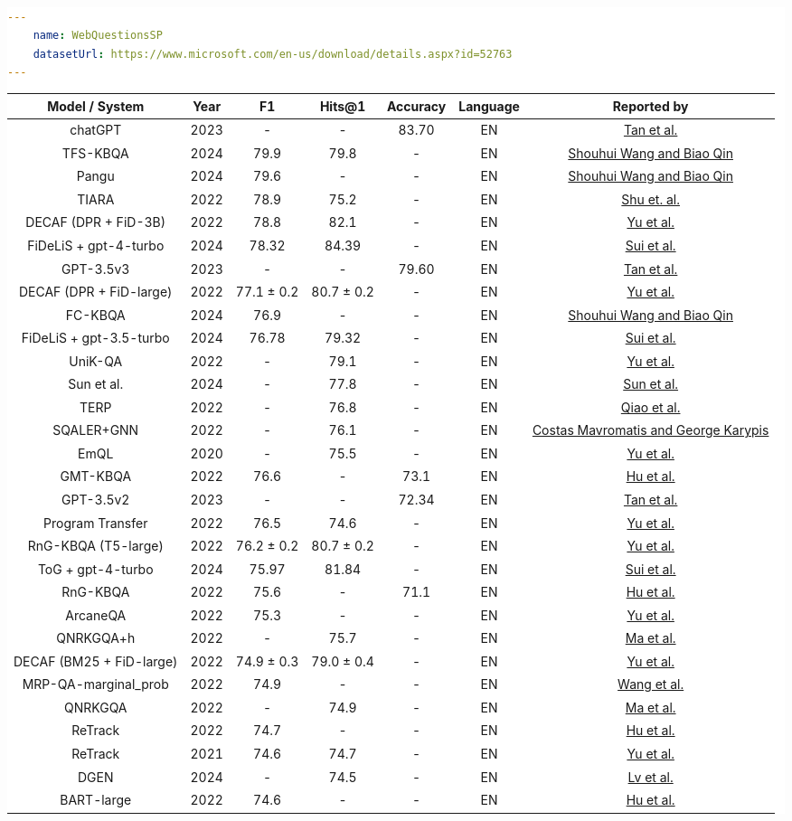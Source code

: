 ```yaml
---
    name: WebQuestionsSP
    datasetUrl: https://www.microsoft.com/en-us/download/details.aspx?id=52763
---
```


|           Model / System            | Year |     F1     |   Hits@1   | Accuracy | Language |                                      Reported by                                      |
| :---------------------------------: | :--: | :--------: | :--------: | :------: | :------: | :-----------------------------------------------------------------------------------: |
|               chatGPT               | 2023 |     -      |     -      |  83.70   |    EN    |                  [Tan et al.](https://arxiv.org/pdf/2303.07992.pdf)                   |
|               TFS-KBQA              | 2024 |   79.9     |    79.8    |    -     |    EN    |      [Shouhui Wang and Biao Qin](https://aclanthology.org/2024.lrec-main.1074.pdf)    |
|                Pangu                | 2024 |    79.6    |     -      |    -     |    EN    |      [Shouhui Wang and Biao Qin](https://aclanthology.org/2024.lrec-main.1074.pdf)    |
|                TIARA                | 2022 |    78.9    |    75.2    |    -     |    EN    |            [Shu et. al.](https://aclanthology.org/2022.emnlp-main.555.pdf)            |
|        DECAF (DPR + FiD-3B)         | 2022 |    78.8    |    82.1    |    -     |    EN    |                   [Yu et al.](https://arxiv.org/pdf/2210.00063.pdf)                   |
|       FiDeLiS + gpt-4-turbo         | 2024 |   78.32    |    84.39   |    -     |    EN    |              [Sui et al.](https://arxiv.org/pdf/2405.13873)                           |
|              GPT-3.5v3              | 2023 |     -      |     -      |  79.60   |    EN    |                  [Tan et al.](https://arxiv.org/pdf/2303.07992.pdf)                   |
|       DECAF (DPR + FiD-large)       | 2022 | 77.1 ± 0.2 | 80.7 ± 0.2 |    -     |    EN    |                   [Yu et al.](https://arxiv.org/pdf/2210.00063.pdf)                   |
|               FC-KBQA               | 2024 |   76.9     |     -      |    -     |    EN    |      [Shouhui Wang and Biao Qin](https://aclanthology.org/2024.lrec-main.1074.pdf)    |
|       FiDeLiS + gpt-3.5-turbo       | 2024 |   76.78    |    79.32   |    -     |    EN    |              [Sui et al.](https://arxiv.org/pdf/2405.13873)                           |
|               UniK-QA               | 2022 |     -      |    79.1    |    -     |    EN    |                   [Yu et al.](https://arxiv.org/pdf/2210.00063.pdf)                   |
|             Sun et al.              | 2024 |     -      |    77.8    |    -     |    EN    |             [Sun et al.](https://aclanthology.org/2024.lrec-main.496.pdf)             |
|                TERP                 | 2022 |     -      |    76.8    |    -     |    EN    |              [Qiao et al.](https://aclanthology.org/2022.coling-1.156.pdf)            |
|             SQALER+GNN              | 2022 |     -      |    76.1    |    -     |    EN    |     [Costas Mavromatis and George Karypis](https://arxiv.org/pdf/2210.13650.pdf)      |
|                EmQL                 | 2020 |     -      |    75.5    |    -     |    EN    |                   [Yu et al.](https://arxiv.org/pdf/2210.00063.pdf)                   |
|              GMT-KBQA               | 2022 |    76.6    |     -      |   73.1   |    EN    |              [Hu et al.](https://aclanthology.org/2022.coling-1.145.pdf)              |
|              GPT-3.5v2              | 2023 |     -      |     -      |  72.34   |    EN    |                  [Tan et al.](https://arxiv.org/pdf/2303.07992.pdf)                   |
|          Program Transfer           | 2022 |    76.5    |    74.6    |    -     |    EN    |                   [Yu et al.](https://arxiv.org/pdf/2210.00063.pdf)                   |
|         RnG-KBQA (T5-large)         | 2022 | 76.2 ± 0.2 | 80.7 ± 0.2 |    -     |    EN    |                   [Yu et al.](https://arxiv.org/pdf/2210.00063.pdf)                   |
|         ToG + gpt-4-turbo           | 2024 |   75.97    |    81.84   |    -     |    EN    |              [Sui et al.](https://arxiv.org/pdf/2405.13873)                           |
|              RnG-KBQA               | 2022 |    75.6    |     -      |   71.1   |    EN    |              [Hu et al.](https://aclanthology.org/2022.coling-1.145.pdf)              |
|              ArcaneQA               | 2022 |    75.3    |     -      |    -     |    EN    |                   [Yu et al.](https://arxiv.org/pdf/2210.00063.pdf)                   |
|              QNRKGQA+h              | 2022 |     -      |    75.7    |    -     |    EN    |      [Ma et al.](https://link.springer.com/chapter/10.1007/978-3-031-10983-6_11)      |
|      DECAF (BM25 + FiD-large)       | 2022 | 74.9 ± 0.3 | 79.0 ± 0.4 |    -     |    EN    |                   [Yu et al.](https://arxiv.org/pdf/2210.00063.pdf)                   |
|        MRP-QA-marginal_prob         | 2022 |    74.9    |     -      |    -     |    EN    |            [Wang et al.](https://aclanthology.org/2022.naacl-main.294.pdf)            |
|               QNRKGQA               | 2022 |     -      |    74.9    |    -     |    EN    |      [Ma et al.](https://link.springer.com/chapter/10.1007/978-3-031-10983-6_11)      |
|               ReTrack               | 2022 |    74.7    |     -      |    -     |    EN    |              [Hu et al.](https://aclanthology.org/2022.coling-1.145.pdf)              |
|               ReTrack               | 2021 |    74.6    |    74.7    |    -     |    EN    |                   [Yu et al.](https://arxiv.org/pdf/2210.00063.pdf)                   |
|                DGEN                 | 2024 |     -      |    74.5    |    -     |    EN    |                   [Lv et al.](https://www.researchsquare.com/article/rs-4292912/v1)   |
|             BART-large              | 2022 |    74.6    |     -      |    -     |    EN    |              [Hu et al.](https://aclanthology.org/2022.coling-1.145.pdf)              |
